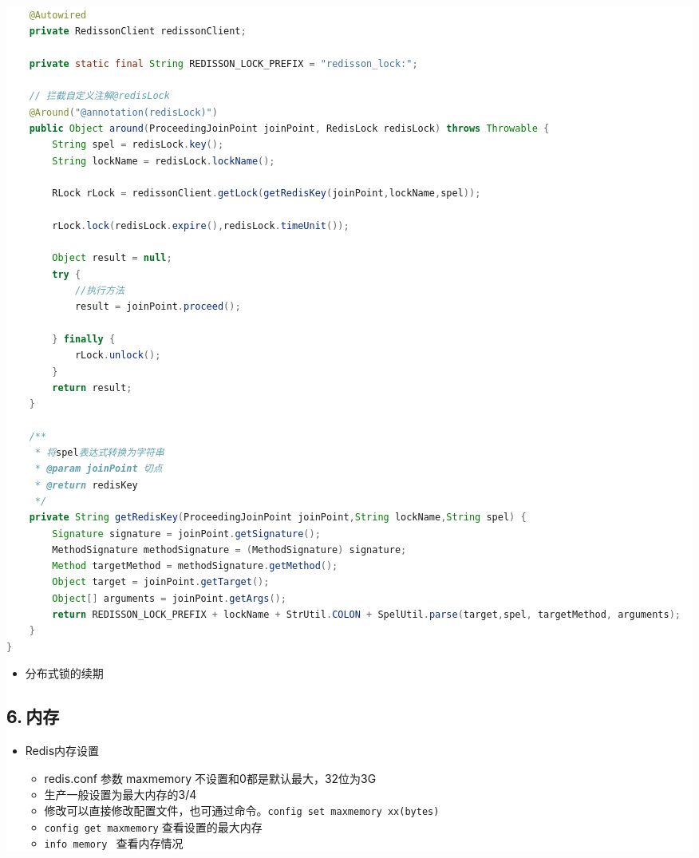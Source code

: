 ```java
	@Autowired
	private RedissonClient redissonClient;

	private static final String REDISSON_LOCK_PREFIX = "redisson_lock:";

    // 拦截自定义注解@redisLock
	@Around("@annotation(redisLock)")
	public Object around(ProceedingJoinPoint joinPoint, RedisLock redisLock) throws Throwable {
		String spel = redisLock.key();
		String lockName = redisLock.lockName();

		RLock rLock = redissonClient.getLock(getRedisKey(joinPoint,lockName,spel));

		rLock.lock(redisLock.expire(),redisLock.timeUnit());

		Object result = null;
		try {
			//执行方法
			result = joinPoint.proceed();

		} finally {
			rLock.unlock();
		}
		return result;
	}

	/**
	 * 将spel表达式转换为字符串
	 * @param joinPoint 切点
	 * @return redisKey
	 */
	private String getRedisKey(ProceedingJoinPoint joinPoint,String lockName,String spel) {
		Signature signature = joinPoint.getSignature();
		MethodSignature methodSignature = (MethodSignature) signature;
		Method targetMethod = methodSignature.getMethod();
		Object target = joinPoint.getTarget();
		Object[] arguments = joinPoint.getArgs();
		return REDISSON_LOCK_PREFIX + lockName + StrUtil.COLON + SpelUtil.parse(target,spel, targetMethod, arguments);
	}
}
```



- 分布式锁的续期

## 6. 内存 

- Redis内存设置

  - redis.conf 参数 maxmemory <bytes> 不设置和0都是默认最大，32位为3G
  - 生产一般设置为最大内存的3/4
  - 修改可以直接修改配置文件，也可通过命令。`config set maxmemory xx(bytes)`
  - `config get maxmemory` 查看设置的最大内存
  - `info memory ` 查看内存情况
